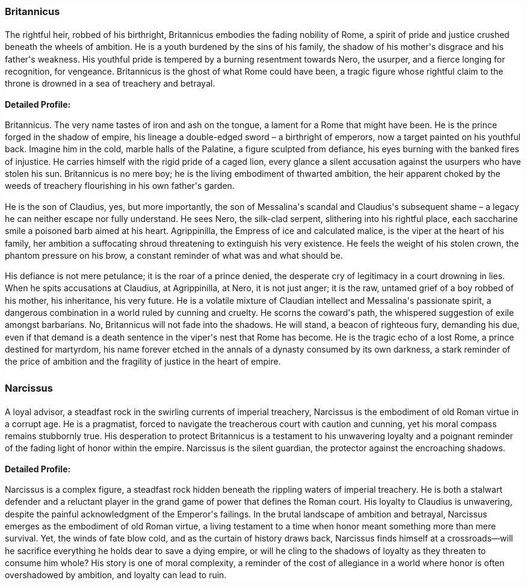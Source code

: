 ### Britannicus

The rightful heir, robbed of his birthright, Britannicus embodies the fading nobility of Rome, a spirit of pride and justice crushed beneath the wheels of ambition. He is a youth burdened by the sins of his family, the shadow of his mother's disgrace and his father's weakness.  His youthful pride is tempered by a burning resentment towards Nero, the usurper, and a fierce longing for recognition, for vengeance. Britannicus is the ghost of what Rome could have been, a tragic figure whose rightful claim to the throne is drowned in a sea of treachery and betrayal.


**Detailed Profile:**

Britannicus. The very name tastes of iron and ash on the tongue, a lament for a Rome that might have been.  He is the prince forged in the shadow of empire, his lineage a double-edged sword – a birthright of emperors, now a target painted on his youthful back.  Imagine him in the cold, marble halls of the Palatine, a figure sculpted from defiance, his eyes burning with the banked fires of injustice. He carries himself with the rigid pride of a caged lion, every glance a silent accusation against the usurpers who have stolen his sun.  Britannicus is no mere boy; he is the living embodiment of thwarted ambition, the heir apparent choked by the weeds of treachery flourishing in his own father's garden. 

He is the son of Claudius, yes, but more importantly, the son of Messalina's scandal and Claudius's subsequent shame – a legacy he can neither escape nor fully understand.  He sees Nero, the silk-clad serpent, slithering into his rightful place, each saccharine smile a poisoned barb aimed at his heart.  Agrippinilla, the Empress of ice and calculated malice, is the viper at the heart of his family, her ambition a suffocating shroud threatening to extinguish his very existence.  He feels the weight of his stolen crown, the phantom pressure on his brow, a constant reminder of what was and what should be. 

His defiance is not mere petulance; it is the roar of a prince denied, the desperate cry of legitimacy in a court drowning in lies. When he spits accusations at Claudius, at Agrippinilla, at Nero, it is not just anger; it is the raw, untamed grief of a boy robbed of his mother, his inheritance, his very future.  He is a volatile mixture of Claudian intellect and Messalina's passionate spirit, a dangerous combination in a world ruled by cunning and cruelty.  He scorns the coward's path, the whispered suggestion of exile amongst barbarians.  No, Britannicus will not fade into the shadows. He will stand, a beacon of righteous fury, demanding his due, even if that demand is a death sentence in the viper's nest that Rome has become. He is the tragic echo of a lost Rome, a prince destined for martyrdom, his name forever etched in the annals of a dynasty consumed by its own darkness, a stark reminder of the price of ambition and the fragility of justice in the heart of empire.

### Narcissus

A loyal advisor, a steadfast rock in the swirling currents of imperial treachery, Narcissus is the embodiment of old Roman virtue in a corrupt age. He is a pragmatist, forced to navigate the treacherous court with caution and cunning, yet his moral compass remains stubbornly true.  His desperation to protect Britannicus is a testament to his unwavering loyalty and a poignant reminder of the fading light of honor within the empire. Narcissus is the silent guardian, the protector against the encroaching shadows.


**Detailed Profile:**

Narcissus is a complex figure, a steadfast rock hidden beneath the rippling waters of imperial treachery. He is both a stalwart defender and a reluctant player in the grand game of power that defines the Roman court. His loyalty to Claudius is unwavering, despite the painful acknowledgment of the Emperor's failings. In the brutal landscape of ambition and betrayal, Narcissus emerges as the embodiment of old Roman virtue, a living testament to a time when honor meant something more than mere survival. Yet, the winds of fate blow cold, and as the curtain of history draws back, Narcissus finds himself at a crossroads—will he sacrifice everything he holds dear to save a dying empire, or will he cling to the shadows of loyalty as they threaten to consume him whole? His story is one of moral complexity, a reminder of the cost of allegiance in a world where honor is often overshadowed by ambition, and loyalty can lead to ruin.
